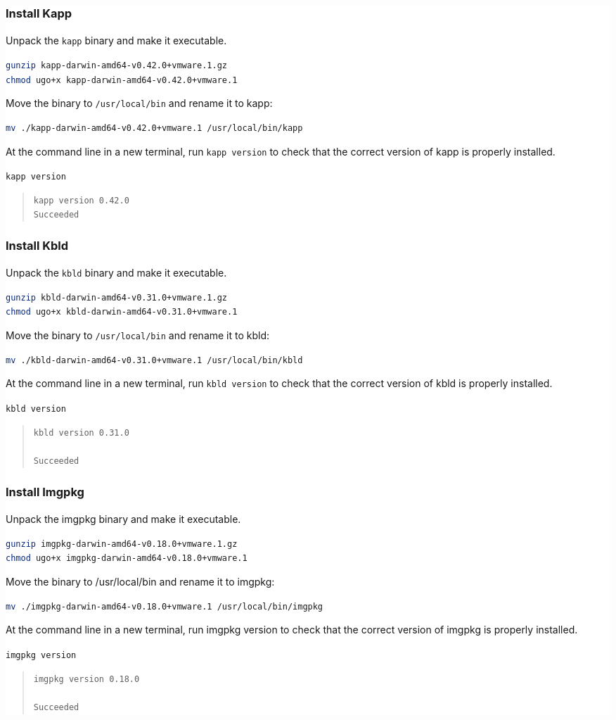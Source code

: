 ### Install Kapp

Unpack the `kapp` binary and make it executable.
```bash
gunzip kapp-darwin-amd64-v0.42.0+vmware.1.gz
chmod ugo+x kapp-darwin-amd64-v0.42.0+vmware.1
```

Move the binary to `/usr/local/bin` and rename it to kapp:
```bash
mv ./kapp-darwin-amd64-v0.42.0+vmware.1 /usr/local/bin/kapp
```
At the command line in a new terminal, run `kapp version` to check that the correct version of kapp is properly installed.
```bash
kapp version
```
> ```bash
> kapp version 0.42.0  
> Succeeded
> ```

### Install Kbld

Unpack the `kbld` binary and make it executable.
```bash
gunzip kbld-darwin-amd64-v0.31.0+vmware.1.gz
chmod ugo+x kbld-darwin-amd64-v0.31.0+vmware.1
```
Move the binary to `/usr/local/bin` and rename it to kbld:
```bash
mv ./kbld-darwin-amd64-v0.31.0+vmware.1 /usr/local/bin/kbld
```
At the command line in a new terminal, run `kbld version` to check that the correct version of kbld is properly installed.
```bash
kbld version 
```
> ```bash
> kbld version 0.31.0
> 
> Succeeded
> ```

### Install Imgpkg

Unpack the imgpkg binary and make it executable.
```bash
gunzip imgpkg-darwin-amd64-v0.18.0+vmware.1.gz
chmod ugo+x imgpkg-darwin-amd64-v0.18.0+vmware.1
```
Move the binary to /usr/local/bin and rename it to imgpkg:
```bash
mv ./imgpkg-darwin-amd64-v0.18.0+vmware.1 /usr/local/bin/imgpkg
```
At the command line in a new terminal, run imgpkg version to check that the correct version of imgpkg is properly installed.
```bash
imgpkg version
```
> ```bash
> imgpkg version 0.18.0
> 
> Succeeded
> ```
